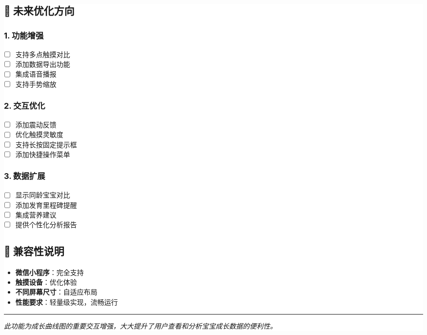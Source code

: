 ## 🔄 未来优化方向

### 1. 功能增强
- [ ] 支持多点触摸对比
- [ ] 添加数据导出功能
- [ ] 集成语音播报
- [ ] 支持手势缩放

### 2. 交互优化
- [ ] 添加震动反馈
- [ ] 优化触摸灵敏度
- [ ] 支持长按固定提示框
- [ ] 添加快捷操作菜单

### 3. 数据扩展
- [ ] 显示同龄宝宝对比
- [ ] 添加发育里程碑提醒
- [ ] 集成营养建议
- [ ] 提供个性化分析报告

## 📱 兼容性说明

- **微信小程序**：完全支持
- **触摸设备**：优化体验
- **不同屏幕尺寸**：自适应布局
- **性能要求**：轻量级实现，流畅运行

---

*此功能为成长曲线图的重要交互增强，大大提升了用户查看和分析宝宝成长数据的便利性。* 